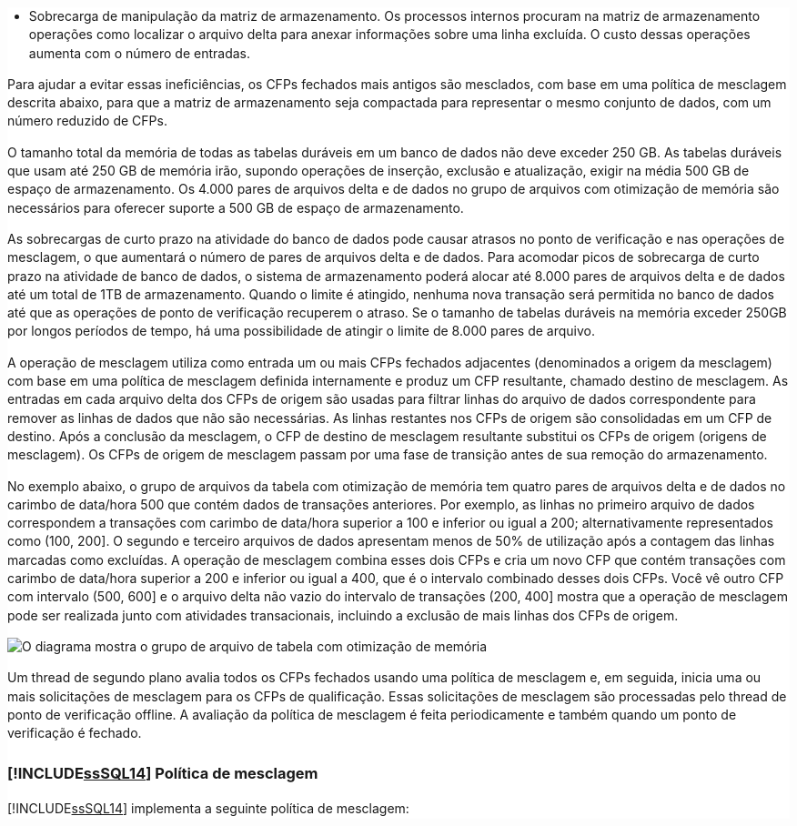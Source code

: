 -   Sobrecarga de manipulação da matriz de armazenamento. Os processos internos procuram na matriz de armazenamento operações como localizar o arquivo delta para anexar informações sobre uma linha excluída. O custo dessas operações aumenta com o número de entradas.

 Para ajudar a evitar essas ineficiências, os CFPs fechados mais antigos são mesclados, com base em uma política de mesclagem descrita abaixo, para que a matriz de armazenamento seja compactada para representar o mesmo conjunto de dados, com um número reduzido de CFPs.

 O tamanho total da memória de todas as tabelas duráveis em um banco de dados não deve exceder 250 GB. As tabelas duráveis que usam até 250 GB de memória irão, supondo operações de inserção, exclusão e atualização, exigir na média 500 GB de espaço de armazenamento. Os 4.000 pares de arquivos delta e de dados no grupo de arquivos com otimização de memória são necessários para oferecer suporte a 500 GB de espaço de armazenamento.

 As sobrecargas de curto prazo na atividade do banco de dados pode causar atrasos no ponto de verificação e nas operações de mesclagem, o que aumentará o número de pares de arquivos delta e de dados. Para acomodar picos de sobrecarga de curto prazo na atividade de banco de dados, o sistema de armazenamento poderá alocar até 8.000 pares de arquivos delta e de dados até um total de 1TB de armazenamento. Quando o limite é atingido, nenhuma nova transação será permitida no banco de dados até que as operações de ponto de verificação recuperem o atraso. Se o tamanho de tabelas duráveis na memória exceder 250GB por longos períodos de tempo, há uma possibilidade de atingir o limite de 8.000 pares de arquivo.

 A operação de mesclagem utiliza como entrada um ou mais CFPs fechados adjacentes (denominados a origem da mesclagem) com base em uma política de mesclagem definida internamente e produz um CFP resultante, chamado destino de mesclagem. As entradas em cada arquivo delta dos CFPs de origem são usadas para filtrar linhas do arquivo de dados correspondente para remover as linhas de dados que não são necessárias. As linhas restantes nos CFPs de origem são consolidadas em um CFP de destino. Após a conclusão da mesclagem, o CFP de destino de mesclagem resultante substitui os CFPs de origem (origens de mesclagem). Os CFPs de origem de mesclagem passam por uma fase de transição antes de sua remoção do armazenamento.

 No exemplo abaixo, o grupo de arquivos da tabela com otimização de memória tem quatro pares de arquivos delta e de dados no carimbo de data/hora 500 que contém dados de transações anteriores. Por exemplo, as linhas no primeiro arquivo de dados correspondem a transações com carimbo de data/hora superior a 100 e inferior ou igual a 200; alternativamente representados como (100, 200]. O segundo e terceiro arquivos de dados apresentam menos de 50% de utilização após a contagem das linhas marcadas como excluídas. A operação de mesclagem combina esses dois CFPs e cria um novo CFP que contém transações com carimbo de data/hora superior a 200 e inferior ou igual a 400, que é o intervalo combinado desses dois CFPs. Você vê outro CFP com intervalo (500, 600] e o arquivo delta não vazio do intervalo de transações (200, 400] mostra que a operação de mesclagem pode ser realizada junto com atividades transacionais, incluindo a exclusão de mais linhas dos CFPs de origem.

 ![O diagrama mostra o grupo de arquivo de tabela com otimização de memória](../../database-engine/media/storagediagram-hekaton.png "O diagrama mostra o grupo de arquivo de tabela com otimização de memória")

 Um thread de segundo plano avalia todos os CFPs fechados usando uma política de mesclagem e, em seguida, inicia uma ou mais solicitações de mesclagem para os CFPs de qualificação. Essas solicitações de mesclagem são processadas pelo thread de ponto de verificação offline. A avaliação da política de mesclagem é feita periodicamente e também quando um ponto de verificação é fechado.

### <a name="sssql14-merge-policy"></a>[!INCLUDE[ssSQL14](../../../includes/sssql14-md.md)] Política de mesclagem
 [!INCLUDE[ssSQL14](../../../includes/sssql14-md.md)] implementa a seguinte política de mesclagem:
